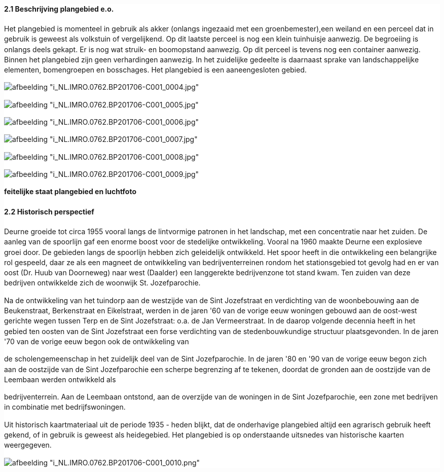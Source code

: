 #### 2\.1 Beschrijving plangebied e.o.

Het plangebied is momenteel in gebruik als akker (onlangs ingezaaid met een groenbemester),een weiland en een perceel dat in gebruik is geweest als volkstuin of vergelijkend. Op dit laatste perceel is nog een klein tuinhuisje aanwezig. De begroeiing is onlangs deels gekapt. Er is nog wat struik\- en boomopstand aanwezig. Op dit perceel is tevens nog een container aanwezig. Binnen het plangebied zijn geen verhardingen aanwezig. In het zuidelijke gedeelte is daarnaast sprake van landschappelijke elementen, bomengroepen en bosschages. Het plangebied is een aaneengesloten gebied.

![afbeelding "i_NL.IMRO.0762.BP201706-C001_0004.jpg"](i_NL.IMRO.0762.BP201706-C001_0004.jpg)

![afbeelding "i_NL.IMRO.0762.BP201706-C001_0005.jpg"](i_NL.IMRO.0762.BP201706-C001_0005.jpg)

![afbeelding "i_NL.IMRO.0762.BP201706-C001_0006.jpg"](i_NL.IMRO.0762.BP201706-C001_0006.jpg)

![afbeelding "i_NL.IMRO.0762.BP201706-C001_0007.jpg"](i_NL.IMRO.0762.BP201706-C001_0007.jpg)

![afbeelding "i_NL.IMRO.0762.BP201706-C001_0008.jpg"](i_NL.IMRO.0762.BP201706-C001_0008.jpg)

![afbeelding "i_NL.IMRO.0762.BP201706-C001_0009.jpg"](i_NL.IMRO.0762.BP201706-C001_0009.jpg)

**feitelijke staat plangebied en luchtfoto**

#### 2\.2 Historisch perspectief

Deurne groeide tot circa 1955 vooral langs de lintvormige patronen in het landschap, met een concentratie naar het zuiden. De aanleg van de spoorlijn gaf een enorme boost voor de stedelijke ontwikkeling. Vooral na 1960 maakte Deurne een explosieve groei door. De gebieden langs de spoorlijn hebben zich geleidelijk ontwikkeld. Het spoor heeft in die ontwikkeling een belangrijke rol gespeeld, daar ze als een magneet de ontwikkeling van bedrijventerreinen rondom het stationsgebied tot gevolg had en er van oost (Dr. Huub van Doorneweg) naar west (Daalder) een langgerekte bedrijvenzone tot stand kwam. Ten zuiden van deze bedrijven ontwikkelde zich de woonwijk St. Jozefparochie.

Na de ontwikkeling van het tuindorp aan de westzijde van de Sint Jozefstraat en verdichting van de woonbebouwing aan de Beukenstraat, Berkenstraat en Eikelstraat, werden in de jaren '60 van de vorige eeuw woningen gebouwd aan de oost\-west gerichte wegen tussen Terp en de Sint Jozefstraat: o.a. de Jan Vermeerstraat. In de daarop volgende decennia heeft in het gebied ten oosten van de Sint Jozefstraat een forse verdichting van de stedenbouwkundige structuur plaatsgevonden. In de jaren '70 van de vorige eeuw begon ook de ontwikkeling van

de scholengemeenschap in het zuidelijk deel van de Sint Jozefparochie. In de jaren '80 en '90 van de vorige eeuw begon zich aan de oostzijde van de Sint Jozefparochie een scherpe begrenzing af te tekenen, doordat de gronden aan de oostzijde van de Leembaan werden ontwikkeld als

bedrijventerrein. Aan de Leembaan ontstond, aan de overzijde van de woningen in de Sint Jozefparochie, een zone met bedrijven in combinatie met bedrijfswoningen.

Uit historisch kaartmateriaal uit de periode 1935 \- heden blijkt, dat de onderhavige plangebied altijd een agrarisch gebruik heeft gekend, of in gebruik is geweest als heidegebied. Het plangebied is op onderstaande uitsnedes van historische kaarten weergegeven.

![afbeelding "i_NL.IMRO.0762.BP201706-C001_0010.png"](i_NL.IMRO.0762.BP201706-C001_0010.png)
